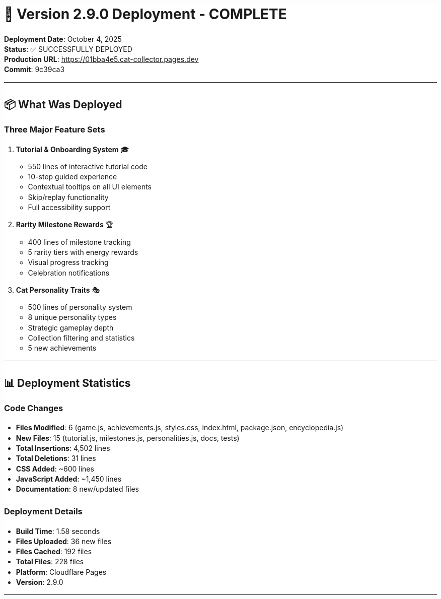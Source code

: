 # 🚀 Version 2.9.0 Deployment - COMPLETE

**Deployment Date**: October 4, 2025  
**Status**: ✅ SUCCESSFULLY DEPLOYED  
**Production URL**: <https://01bba4e5.cat-collector.pages.dev>  
**Commit**: 9c39ca3

---

## 📦 What Was Deployed

### Three Major Feature Sets

1. **Tutorial & Onboarding System** 🎓
   - 550 lines of interactive tutorial code
   - 10-step guided experience
   - Contextual tooltips on all UI elements
   - Skip/replay functionality
   - Full accessibility support

2. **Rarity Milestone Rewards** 🏆
   - 400 lines of milestone tracking
   - 5 rarity tiers with energy rewards
   - Visual progress tracking
   - Celebration notifications

3. **Cat Personality Traits** 🎭
   - 500 lines of personality system
   - 8 unique personality types
   - Strategic gameplay depth
   - Collection filtering and statistics
   - 5 new achievements

---

## 📊 Deployment Statistics

### Code Changes

- **Files Modified**: 6 (game.js, achievements.js, styles.css, index.html, package.json, encyclopedia.js)
- **New Files**: 15 (tutorial.js, milestones.js, personalities.js, docs, tests)
- **Total Insertions**: 4,502 lines
- **Total Deletions**: 31 lines
- **CSS Added**: ~600 lines
- **JavaScript Added**: ~1,450 lines
- **Documentation**: 8 new/updated files

### Deployment Details

- **Build Time**: 1.58 seconds
- **Files Uploaded**: 36 new files
- **Files Cached**: 192 files
- **Total Files**: 228 files
- **Platform**: Cloudflare Pages
- **Version**: 2.9.0

---